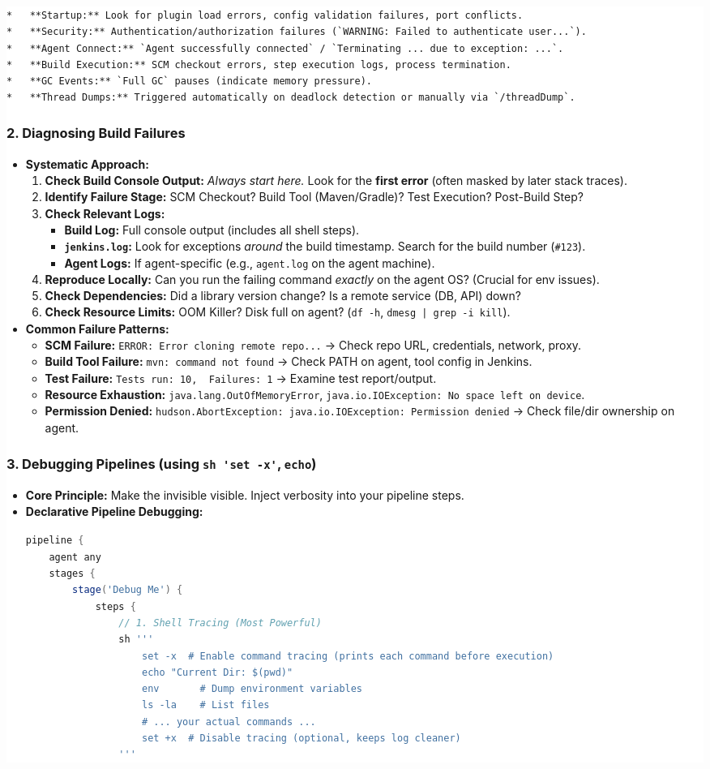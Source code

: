     *   **Startup:** Look for plugin load errors, config validation failures, port conflicts.
    *   **Security:** Authentication/authorization failures (`WARNING: Failed to authenticate user...`).
    *   **Agent Connect:** `Agent successfully connected` / `Terminating ... due to exception: ...`.
    *   **Build Execution:** SCM checkout errors, step execution logs, process termination.
    *   **GC Events:** `Full GC` pauses (indicate memory pressure).
    *   **Thread Dumps:** Triggered automatically on deadlock detection or manually via `/threadDump`.

### **2. Diagnosing Build Failures**
*   **Systematic Approach:**
    1.  **Check Build Console Output:** *Always start here.* Look for the **first error** (often masked by later stack traces).
    2.  **Identify Failure Stage:** SCM Checkout? Build Tool (Maven/Gradle)? Test Execution? Post-Build Step?
    3.  **Check Relevant Logs:**
        *   **Build Log:** Full console output (includes all shell steps).
        *   **`jenkins.log`:** Look for exceptions *around* the build timestamp. Search for the build number (`#123`).
        *   **Agent Logs:** If agent-specific (e.g., `agent.log` on the agent machine).
    4.  **Reproduce Locally:** Can you run the failing command *exactly* on the agent OS? (Crucial for env issues).
    5.  **Check Dependencies:** Did a library version change? Is a remote service (DB, API) down?
    6.  **Check Resource Limits:** OOM Killer? Disk full on agent? (`df -h`, `dmesg | grep -i kill`).
*   **Common Failure Patterns:**
    *   **SCM Failure:** `ERROR: Error cloning remote repo...` -> Check repo URL, credentials, network, proxy.
    *   **Build Tool Failure:** `mvn: command not found` -> Check PATH on agent, tool config in Jenkins.
    *   **Test Failure:** `Tests run: 10,  Failures: 1` -> Examine test report/output.
    *   **Resource Exhaustion:** `java.lang.OutOfMemoryError`, `java.io.IOException: No space left on device`.
    *   **Permission Denied:** `hudson.AbortException: java.io.IOException: Permission denied` -> Check file/dir ownership on agent.

### **3. Debugging Pipelines (using `sh 'set -x'`, `echo`)**
*   **Core Principle:** Make the invisible visible. Inject verbosity into your pipeline steps.
*   **Declarative Pipeline Debugging:**
    ```groovy
    pipeline {
        agent any
        stages {
            stage('Debug Me') {
                steps {
                    // 1. Shell Tracing (Most Powerful)
                    sh '''
                        set -x  # Enable command tracing (prints each command before execution)
                        echo "Current Dir: $(pwd)"
                        env       # Dump environment variables
                        ls -la    # List files
                        # ... your actual commands ...
                        set +x  # Disable tracing (optional, keeps log cleaner)
                    '''
